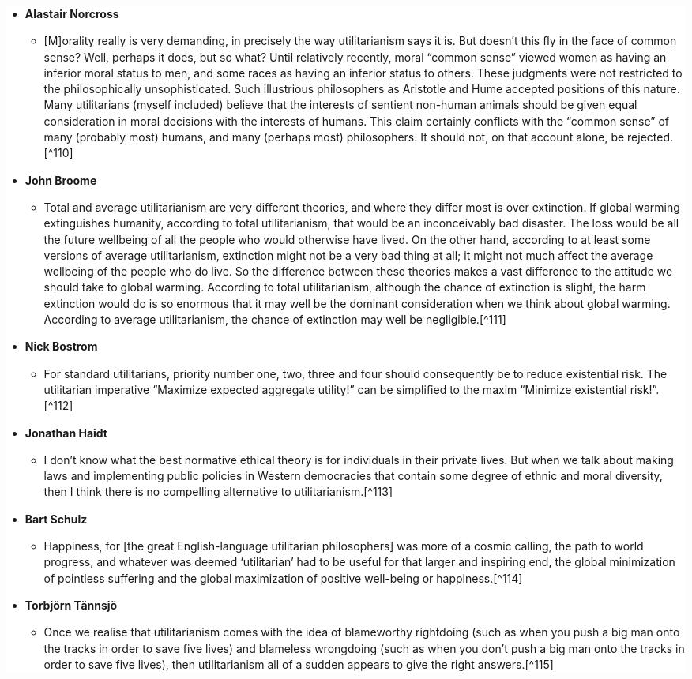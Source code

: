 * **Alastair Norcross**
    * [M]orality really is very demanding, in precisely the way utilitarianism says it is. But doesn’t this fly in the face of common sense? Well, perhaps it does, but so what? Until relatively recently, moral “common sense” viewed women as having an inferior moral status to men, and some races as having an inferior status to others. These judgments were not restricted to the philosophically unsophisticated. Such illustrious philosophers as Aristotle and Hume accepted positions of this nature. Many utilitarians (myself included) believe that the interests of sentient non-human animals should be given equal consideration in moral decisions with the interests of humans. This claim certainly conflicts with the “common sense” of many (probably most) humans, and many (perhaps most) philosophers. It should not, on that account alone, be rejected.[^110]

* **John Broome**
    * Total and average utilitarianism are very different theories, and where they differ most is over extinction. If global warming extinguishes humanity, according to total utilitarianism, that would be an inconceivably bad disaster. The loss would be all the future wellbeing of all the people who would otherwise have lived. On the other hand, according to at least some versions of average utilitarianism, extinction might not be a very bad thing at all; it might not much affect the average wellbeing of the people who do live. So the difference between these theories makes a vast difference to the attitude we should take to global warming. According to total utilitarianism, although the chance of extinction is slight, the harm extinction would do is so enormous that it may well be the dominant consideration when we think about global warming. According to average utilitarianism, the chance of extinction may well be negligible.[^111]

* **Nick Bostrom**
    * For standard utilitarians, priority number one, two, three and four should consequently be to reduce existential risk. The utilitarian imperative “Maximize expected aggregate utility!” can be simplified to the maxim “Minimize existential risk!”.[^112]

* **Jonathan Haidt**
    * I don’t know what the best normative ethical theory is for individuals in their private lives. But when we talk about making laws and implementing public policies in Western democracies that contain some degree of ethnic and moral diversity, then I think there is no compelling alternative to utilitarianism.[^113]

* **Bart Schulz**
    * Happiness, for [the great English-language utilitarian philosophers] was more of a cosmic calling, the path to world progress, and whatever was deemed ‘utilitarian’ had to be useful for that larger and inspiring end, the global minimization of pointless suffering and the global maximization of positive well-being or happiness.[^114]

* **Torbjörn Tännsjö**
    * Once we realise that utilitarianism comes with the idea of blameworthy rightdoing (such as when you push a big man onto the tracks in order to save five lives) and blameless wrongdoing (such as when you don’t push a big man onto the tracks in order to save five lives), then utilitarianism all of a sudden appears to give the right answers.[^115]




[^1]:

     _[Mòzǐ](https://ctext.org/mozi)_ 4: 12, W. P. Mei translation

[^2]:

     _Mòzǐ_ 25: 1, C. Fraser translation
